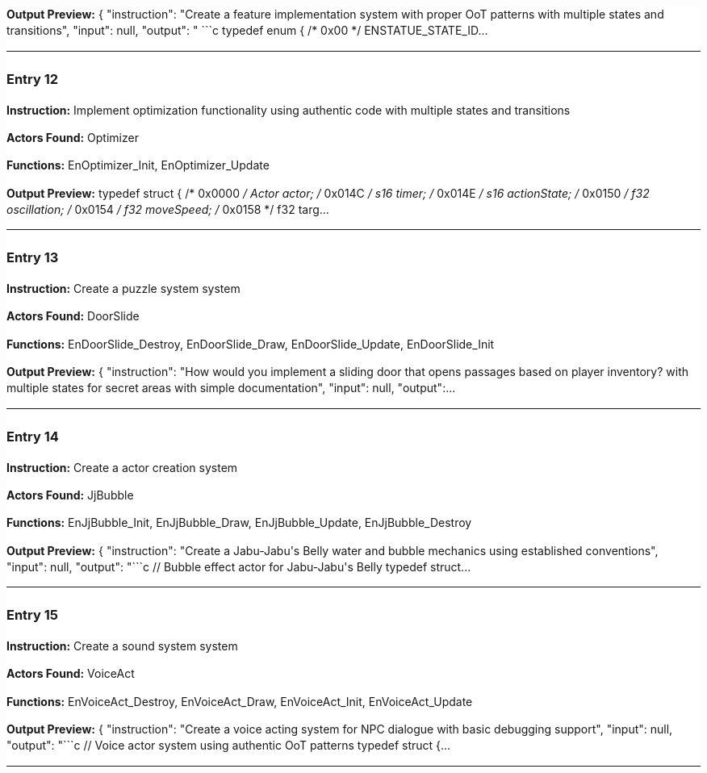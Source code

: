 **Output Preview:** { "instruction": "Create a feature implementation system with proper OoT patterns with multiple states and transitions", "input": null, "output": " ```c typedef enum {     /* 0x00 */ ENSTATUE_STATE_ID...

---

### Entry 12

**Instruction:** Implement optimization functionality using authentic code with multiple states and transitions

**Actors Found:** Optimizer

**Functions:** EnOptimizer_Init, EnOptimizer_Update

**Output Preview:** typedef struct {     /* 0x0000 */ Actor actor;     /* 0x014C */ s16 timer;     /* 0x014E */ s16 actionState;     /* 0x0150 */ f32 oscillation;     /* 0x0154 */ f32 moveSpeed;     /* 0x0158 */ f32 targ...

---

### Entry 13

**Instruction:** Create a puzzle system system

**Actors Found:** DoorSlide

**Functions:** EnDoorSlide_Destroy, EnDoorSlide_Draw, EnDoorSlide_Update, EnDoorSlide_Init

**Output Preview:** {   "instruction": "How would you implement a sliding door that opens passages based on player inventory? with multiple states for secret areas with simple documentation",   "input": null,   "output":...

---

### Entry 14

**Instruction:** Create a actor creation system

**Actors Found:** JjBubble

**Functions:** EnJjBubble_Init, EnJjBubble_Draw, EnJjBubble_Update, EnJjBubble_Destroy

**Output Preview:** {   "instruction": "Create a Jabu-Jabu's Belly water and bubble mechanics using established conventions",   "input": null,   "output": "```c // Bubble effect actor for Jabu-Jabu's Belly typedef struct...

---

### Entry 15

**Instruction:** Create a sound system system

**Actors Found:** VoiceAct

**Functions:** EnVoiceAct_Destroy, EnVoiceAct_Draw, EnVoiceAct_Init, EnVoiceAct_Update

**Output Preview:** {   "instruction": "Create a voice acting system for NPC dialogue with basic debugging support",   "input": null,   "output": "```c // Voice actor system using authentic OoT patterns typedef struct {...

---
